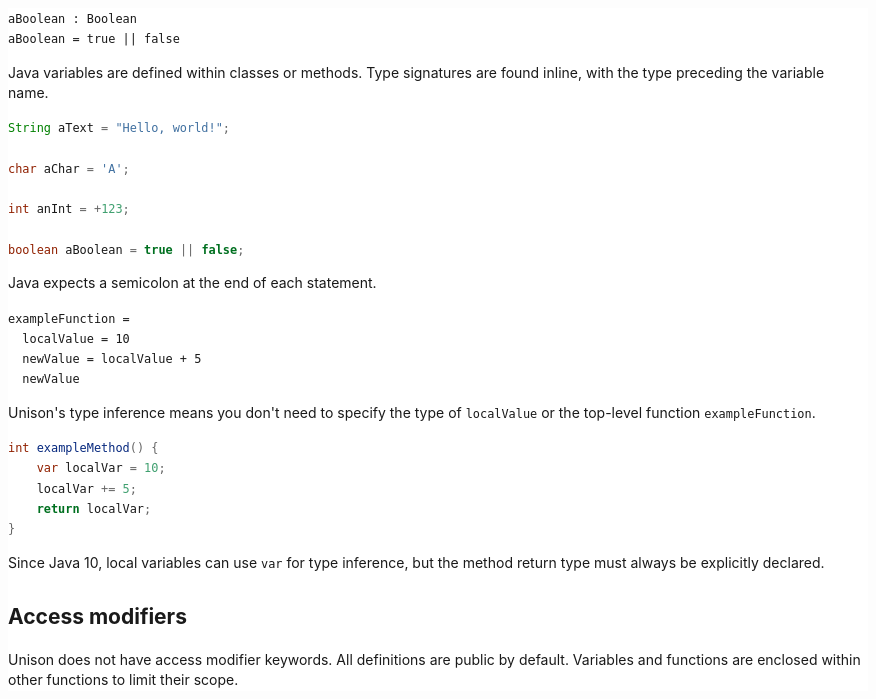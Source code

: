 ```unison
aBoolean : Boolean
aBoolean = true || false
```

</div><div>

Java variables are defined within classes or methods. Type signatures are found inline, with the type preceding the variable name.

```java
String aText = "Hello, world!";

char aChar = 'A';

int anInt = +123;

boolean aBoolean = true || false;
```

Java expects a semicolon at the end of each statement.


</div></div>

<div class="side-by-side"><div>

```unison
exampleFunction =
  localValue = 10
  newValue = localValue + 5
  newValue
```

Unison's type inference means you don't need to specify the type of `localValue` or the top-level function `exampleFunction`.

</div><div>

```java
int exampleMethod() {
    var localVar = 10;
    localVar += 5;
    return localVar;
}
```

Since Java 10, local variables can use `var` for type inference, but the method return type must always be explicitly declared.

</div></div>

## Access modifiers

<div class="side-by-side"><div>

Unison does not have access modifier keywords. All definitions are public by default. Variables and functions are enclosed within other functions to limit their scope.
